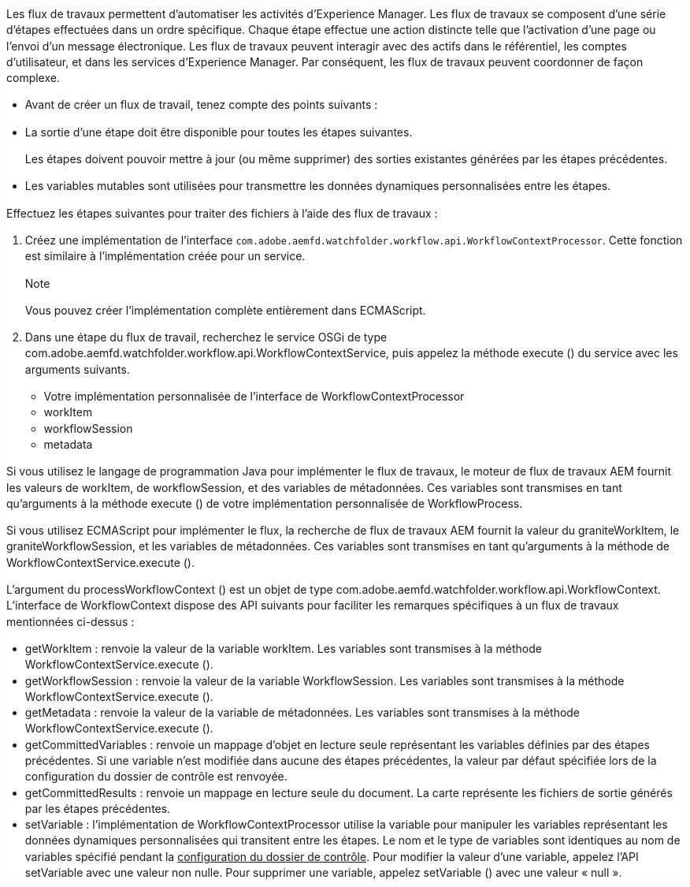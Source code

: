 Les flux de travaux permettent d’automatiser les activités d’Experience Manager. Les flux de travaux se composent d’une série d’étapes effectuées dans un ordre spécifique. Chaque étape effectue une action distincte telle que l’activation d’une page ou l’envoi d’un message électronique. Les flux de travaux peuvent interagir avec des actifs dans le référentiel, les comptes d’utilisateur, et dans les services d’Experience Manager. Par conséquent, les flux de travaux peuvent coordonner de façon complexe.

* Avant de créer un flux de travail, tenez compte des points suivants :
* La sortie d’une étape doit être disponible pour toutes les étapes suivantes.

   Les étapes doivent pouvoir mettre à jour (ou même supprimer) des sorties existantes générées par les étapes précédentes.

* Les variables mutables sont utilisées pour transmettre les données dynamiques personnalisées entre les étapes.

Effectuez les étapes suivantes pour traiter des fichiers à l’aide des flux de travaux : 

1. Créez une implémentation de l’interface `com.adobe.aemfd.watchfolder.workflow.api.WorkflowContextProcessor`. Cette fonction est similaire à l’implémentation créée pour un service.

   >[!NOTE]
   >
   >Vous pouvez créer l’implémentation complète entièrement dans ECMAScript.

1. Dans une étape du flux de travail, recherchez le service OSGi de type com.adobe.aemfd.watchfolder.workflow.api.WorkflowContextService, puis appelez la méthode execute () du service avec les arguments suivants.

   * Votre implémentation personnalisée de l’interface de WorkflowContextProcessor
   * workItem
   * workflowSession
   * metadata

Si vous utilisez le langage de programmation Java pour implémenter le flux de travaux, le moteur de flux de travaux AEM fournit les valeurs de workItem, de workflowSession, et des variables de métadonnées. Ces variables sont transmises en tant qu’arguments à la méthode execute () de votre implémentation personnalisée de WorkflowProcess.

Si vous utilisez ECMAScript pour implémenter le flux, la recherche de flux de travaux AEM fournit la valeur du graniteWorkItem, le graniteWorkflowSession, et les variables de métadonnées. Ces variables sont transmises en tant qu’arguments à la méthode de WorkflowContextService.execute ().

L’argument du processWorkflowContext () est un objet de type com.adobe.aemfd.watchfolder.workflow.api.WorkflowContext. L’interface de WorkflowContext dispose des API suivants pour faciliter les remarques spécifiques à un flux de travaux mentionnées ci-dessus :

* getWorkItem : renvoie la valeur de la variable workItem. Les variables sont transmises à la méthode WorkflowContextService.execute (). 
* getWorkflowSession : renvoie la valeur de la variable WorkflowSession. Les variables sont transmises à la méthode WorkflowContextService.execute (). 
* getMetadata : renvoie la valeur de la variable de métadonnées. Les variables sont transmises à la méthode WorkflowContextService.execute (). 
* getCommittedVariables : renvoie un mappage d’objet en lecture seule représentant les variables définies par des étapes précédentes. Si une variable n’est modifiée dans aucune des étapes précédentes, la valeur par défaut spécifiée lors de la configuration du dossier de contrôle est renvoyée.
* getCommittedResults : renvoie un mappage en lecture seule du document. La carte représente les fichiers de sortie générés par les étapes précédentes.
* setVariable : l’implémentation de WorkflowContextProcessor utilise la variable pour manipuler les variables représentant les données dynamiques personnalisées qui transitent entre les étapes. Le nom et le type de variables sont identiques au nom de variables spécifié pendant la [configuration du dossier de contrôle](/help/forms/using/watched-folder-in-aem-forms.md#p-configure-the-watched-folder-p). Pour modifier la valeur d’une variable, appelez l’API setVariable avec une valeur non nulle. Pour supprimer une variable, appelez setVariable () avec une valeur « null ».
